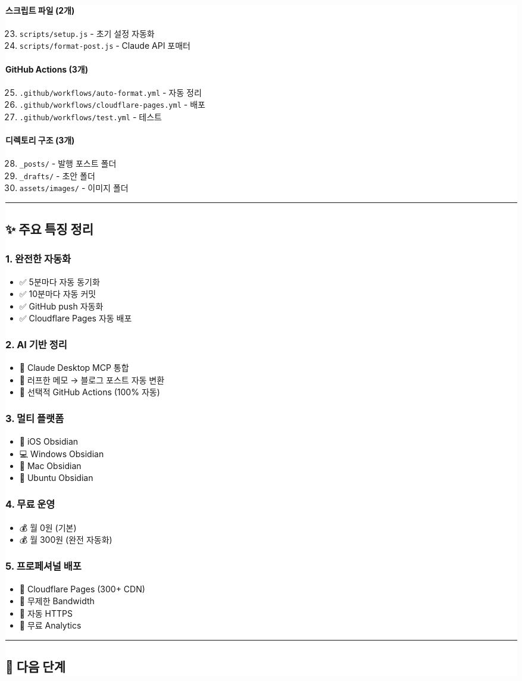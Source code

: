 #### 스크립트 파일 (2개)
23. `scripts/setup.js` - 초기 설정 자동화
24. `scripts/format-post.js` - Claude API 포매터

#### GitHub Actions (3개)
25. `.github/workflows/auto-format.yml` - 자동 정리
26. `.github/workflows/cloudflare-pages.yml` - 배포
27. `.github/workflows/test.yml` - 테스트

#### 디렉토리 구조 (3개)
28. `_posts/` - 발행 포스트 폴더
29. `_drafts/` - 초안 폴더
30. `assets/images/` - 이미지 폴더

---

## ✨ 주요 특징 정리

### 1. 완전한 자동화
- ✅ 5분마다 자동 동기화
- ✅ 10분마다 자동 커밋
- ✅ GitHub push 자동화
- ✅ Cloudflare Pages 자동 배포

### 2. AI 기반 정리
- 🤖 Claude Desktop MCP 통합
- 🤖 러프한 메모 → 블로그 포스트 자동 변환
- 🤖 선택적 GitHub Actions (100% 자동)

### 3. 멀티 플랫폼
- 📱 iOS Obsidian
- 💻 Windows Obsidian
- 🍎 Mac Obsidian
- 🐧 Ubuntu Obsidian

### 4. 무료 운영
- 💰 월 0원 (기본)
- 💰 월 300원 (완전 자동화)

### 5. 프로페셔널 배포
- 🚀 Cloudflare Pages (300+ CDN)
- 🚀 무제한 Bandwidth
- 🚀 자동 HTTPS
- 🚀 무료 Analytics

---

## 🎯 다음 단계
